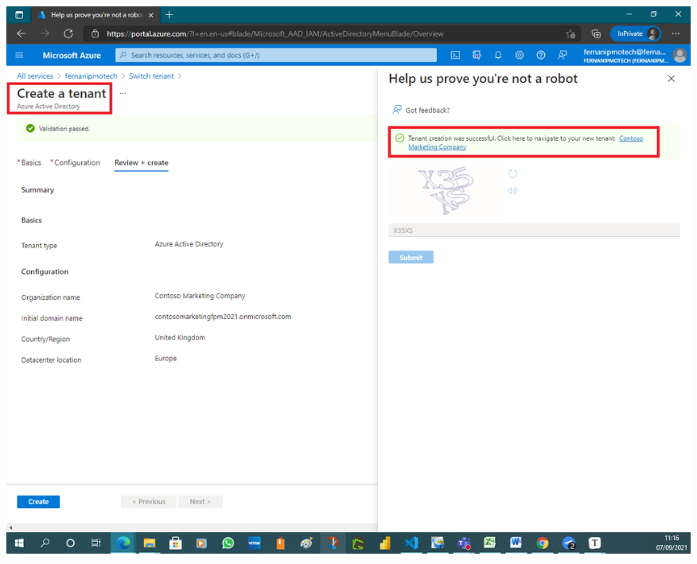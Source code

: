 ![01_Registering-an-application-in-Azure-Active-Directory_11](Evidencia/01_Registering-an-application-in-Azure-Active-Directory_11.png)
